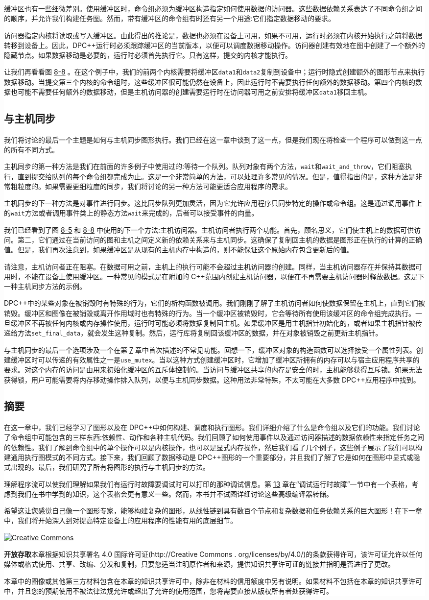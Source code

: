 缓冲区也有一些细微差别。使用缓冲区时，命令组必须为缓冲区构造指定如何使用数据的访问器。这些数据依赖关系表达了不同命令组之间的顺序，并允许我们构建任务图。然而，带有缓冲区的命令组有时还有另一个用途:它们指定数据移动的要求。

访问器指定内核将读取或写入缓冲区。由此得出的推论是，数据也必须在设备上可用，如果不可用，运行时必须在内核开始执行之前将数据转移到设备上。因此，DPC++运行时必须跟踪缓冲区的当前版本，以便可以调度数据移动操作。访问器创建有效地在图中创建了一个额外的隐藏节点。如果数据移动是必要的，运行时必须首先执行它。只有这样，提交的内核才能执行。

让我们再看看图 [8-8](#Fig8) 。在这个例子中，我们的前两个内核需要将缓冲区`data1`和`data2`复制到设备中；运行时隐式创建额外的图形节点来执行数据移动。当提交第三个内核的命令组时，这些缓冲区很可能仍然在设备上，因此运行时不需要执行任何额外的数据移动。第四个内核的数据也可能不需要任何额外的数据移动，但是主机访问器的创建需要运行时在访问器可用之前安排将缓冲区`data1`移回主机。

## 与主机同步

我们将讨论的最后一个主题是如何与主机同步图形执行。我们已经在这一章中谈到了这一点，但是我们现在将检查一个程序可以做到这一点的所有不同方式。

主机同步的第一种方法是我们在前面的许多例子中使用过的:等待一个队列。队列对象有两个方法，`wait`和`wait_and_throw`，它们阻塞执行，直到提交给队列的每个命令组都完成为止。这是一个非常简单的方法，可以处理许多常见的情况。但是，值得指出的是，这种方法是非常粗粒度的。如果需要更细粒度的同步，我们将讨论的另一种方法可能更适合应用程序的需求。

主机同步的下一种方法是对事件进行同步。这比同步队列更加灵活，因为它允许应用程序只同步特定的操作或命令组。这是通过调用事件上的`wait`方法或者调用事件类上的静态方法`wait`来完成的，后者可以接受事件的向量。

我们已经看到了图 [8-5](#Fig5) 和 [8-8](#Fig8) 中使用的下一个方法:主机访问器。主机访问者执行两个功能。首先，顾名思义，它们使主机上的数据可供访问。第二，它们通过在当前访问的图和主机之间定义新的依赖关系来与主机同步。这确保了复制回主机的数据是图形正在执行的计算的正确值。但是，我们再次注意到，如果缓冲区是从现有的主机内存中构造的，则不能保证这个原始内存包含更新后的值。

请注意，主机访问者正在阻塞。在数据可用之前，主机上的执行可能不会超过主机访问器的创建。同样，当主机访问器存在并保持其数据可用时，不能在设备上使用缓冲区。一种常见的模式是在附加的 C++范围内创建主机访问器，以便在不再需要主机访问器时释放数据。这是下一种主机同步方法的示例。

DPC++中的某些对象在被销毁时有特殊的行为，它们的析构函数被调用。我们刚刚了解了主机访问者如何使数据保留在主机上，直到它们被销毁。缓冲区和图像在被销毁或离开作用域时也有特殊的行为。当一个缓冲区被销毁时，它会等待所有使用该缓冲区的命令组完成执行。一旦缓冲区不再被任何内核或内存操作使用，运行时可能必须将数据复制回主机。如果缓冲区是用主机指针初始化的，或者如果主机指针被传递给方法`set_final_data`，就会发生这种复制。然后，运行库将复制回该缓冲区的数据，并在对象被销毁之前更新主机指针。

与主机同步的最后一个选项涉及一个在第 [7](07.html#b978-1-4842-5574-2_7) 章中首次描述的不常见功能。回想一下，缓冲区对象的构造函数可以选择接受一个属性列表。创建缓冲区时可以传递的有效属性之一是`use_mutex`。当以这种方式创建缓冲区时，它增加了缓冲区所拥有的内存可以与宿主应用程序共享的要求。对这个内存的访问是由用来初始化缓冲区的互斥体控制的。当访问与缓冲区共享的内存是安全的时，主机能够获得互斥锁。如果无法获得锁，用户可能需要将内存移动操作排入队列，以便与主机同步数据。这种用法非常特殊，不太可能在大多数 DPC++应用程序中找到。

## 摘要

在这一章中，我们已经学习了图形以及在 DPC++中如何构建、调度和执行图形。我们详细介绍了什么是命令组以及它们的功能。我们讨论了命令组中可能包含的三样东西:依赖性、动作和各种主机代码。我们回顾了如何使用事件以及通过访问器描述的数据依赖性来指定任务之间的依赖性。我们了解到命令组中的单个操作可以是内核操作，也可以是显式内存操作，然后我们看了几个例子，这些例子展示了我们可以构建通用执行图模式的不同方式。接下来，我们回顾了数据移动是 DPC++图形的一个重要部分，并且我们了解了它是如何在图形中显式或隐式出现的。最后，我们研究了所有将图形的执行与主机同步的方法。

理解程序流可以使我们理解如果我们有运行时故障要调试时可以打印的那种调试信息。第 [13](13.html#b978-1-4842-5574-2_13) 章在“调试运行时故障”一节中有一个表格，考虑到我们在书中学到的知识，这个表格会更有意义一些。然而，本书并不试图详细讨论这些高级编译器转储。

希望这让您感觉自己像一个图形专家，能够构建复杂的图形，从线性链到具有数百个节点和复杂数据和任务依赖关系的巨大图形！在下一章中，我们将开始深入到对提高特定设备上的应用程序的性能有用的底层细节。

[![Creative Commons](Image00001.jpg)](https://creativecommons.org/licenses/by/4.0) 

**开放存取**本章根据知识共享署名 4.0 国际许可证(http://Creative Commons . org/licenses/by/4.0/)的条款获得许可，该许可证允许以任何媒体或格式使用、共享、改编、分发和复制，只要您适当注明原作者和来源，提供知识共享许可证的链接并指明是否进行了更改。

本章中的图像或其他第三方材料包含在本章的知识共享许可中，除非在材料的信用额度中另有说明。如果材料不包括在本章的知识共享许可中，并且您的预期使用不被法律法规允许或超出了允许的使用范围，您将需要直接从版权所有者处获得许可。